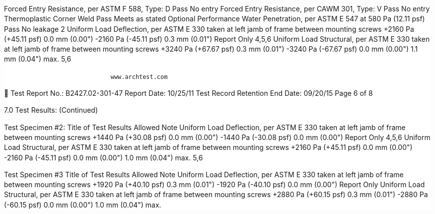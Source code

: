    Forced Entry Resistance,
       per ASTM F 588,
            Type: D                         Pass                     No entry
   Forced Entry Resistance,
        per CAWM 301,
            Type: V                          Pass                 No entry
  Thermoplastic Corner Weld                  Pass               Meets as stated
                                   Optional Performance
       Water Penetration,
          per ASTM E 547
       at 580 Pa (12.11 psf)                Pass                   No leakage               2
    Uniform Load Deflection,
          per ASTM E 330
    taken at left jamb of frame
    between mounting screws
      +2160 Pa (+45.11 psf)            0.0 mm (0.00")
       -2160 Pa (-45.11 psf)           0.3 mm (0.01")              Report Only            4,5,6
    Uniform Load Structural,
          per ASTM E 330
    taken at left jamb of frame
    between mounting screws
      +3240 Pa (+67.67 psf)            0.3 mm (0.01")
       -3240 Pa (-67.67 psf)           0.0 mm (0.00")         1.1 mm (0.04") max.          5,6




                                  www.archtest.com
                                                              Test Report No.: B2427.02-301-47
                                                                         Report Date: 10/25/11
                                                      Test Record Retention End Date: 09/20/15
                                                                                     Page 6 of 8



7.0 Test Results: (Continued)

   Test Specimen #2:
          Title of Test                 Results                  Allowed               Note
   Uniform Load Deflection,
        per ASTM E 330
   taken at left jamb of frame
   between mounting screws
     +1440 Pa (+30.08 psf)           0.0 mm (0.00")
      -1440 Pa (-30.08 psf)          0.0 mm (0.00")             Report Only            4,5,6
   Uniform Load Structural,
        per ASTM E 330
   taken at left jamb of frame
   between mounting screws
     +2160 Pa (+45.11 psf)           0.0 mm (0.00")
      -2160 Pa (-45.11 psf)          0.0 mm (0.00")        1.0 mm (0.04") max.          5,6

   Test Specimen #3
          Title of Test                 Results                   Allowed              Note
   Uniform Load Deflection,
        per ASTM E 330
   taken at left jamb of frame
   between mounting screws
     +1920 Pa (+40.10 psf)           0.3 mm (0.01")
      -1920 Pa (-40.10 psf)          0.0 mm (0.00")             Report Only
   Uniform Load Structural,
        per ASTM E 330
   taken at left jamb of frame
   between mounting screws
     +2880 Pa (+60.15 psf)           0.3 mm (0.01")
      -2880 Pa (-60.15 psf)          0.0 mm (0.00")        1.0 mm (0.04") max.
